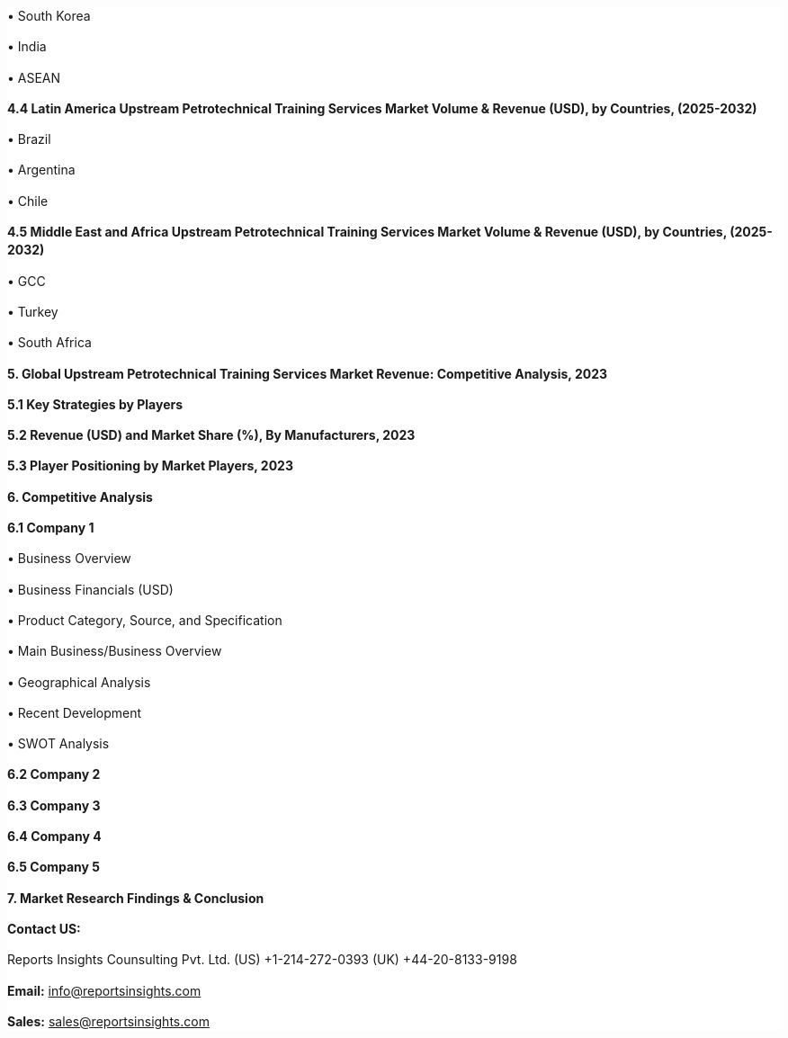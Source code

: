 • South Korea

• India

• ASEAN

<strong>4.4 Latin America Upstream Petrotechnical Training Services Market Volume &amp; Revenue (USD), by Countries, (2025-2032)</strong>

• Brazil

• Argentina

• Chile

<strong>4.5 Middle East and Africa Upstream Petrotechnical Training Services Market Volume &amp; Revenue (USD), by Countries, (2025-2032)</strong>

• GCC

• Turkey

• South Africa

<strong>5. Global Upstream Petrotechnical Training Services Market Revenue: Competitive Analysis, 2023</strong>

<strong>5.1 Key Strategies by Players</strong>

<strong>5.2 Revenue (USD) and Market Share (%), By Manufacturers, 2023</strong>

<strong>5.3 Player Positioning by Market Players, 2023</strong>

<strong>6. Competitive Analysis</strong>

<strong>6.1 Company 1</strong>

• Business Overview

• Business Financials (USD)

• Product Category, Source, and Specification

• Main Business/Business Overview

• Geographical Analysis

• Recent Development

• SWOT Analysis

<strong>6.2 Company 2</strong>

<strong>6.3 Company 3</strong>

<strong>6.4 Company 4</strong>

<strong>6.5 Company 5</strong>

<strong>7. Market Research Findings &amp; Conclusion</strong>

<strong>Contact US:</strong>

Reports Insights Counsulting Pvt. Ltd.
(US) +1-214-272-0393
(UK) +44-20-8133-9198
<p class=""""><b>Email:</b> <a href=mailto:info@reportsinsights.com>info@reportsinsights.com</a></p>
<p class=""""><b>Sales:</b> <a href=mailto:sales@reportsinsights.com>sales@reportsinsights.com</a></p>
